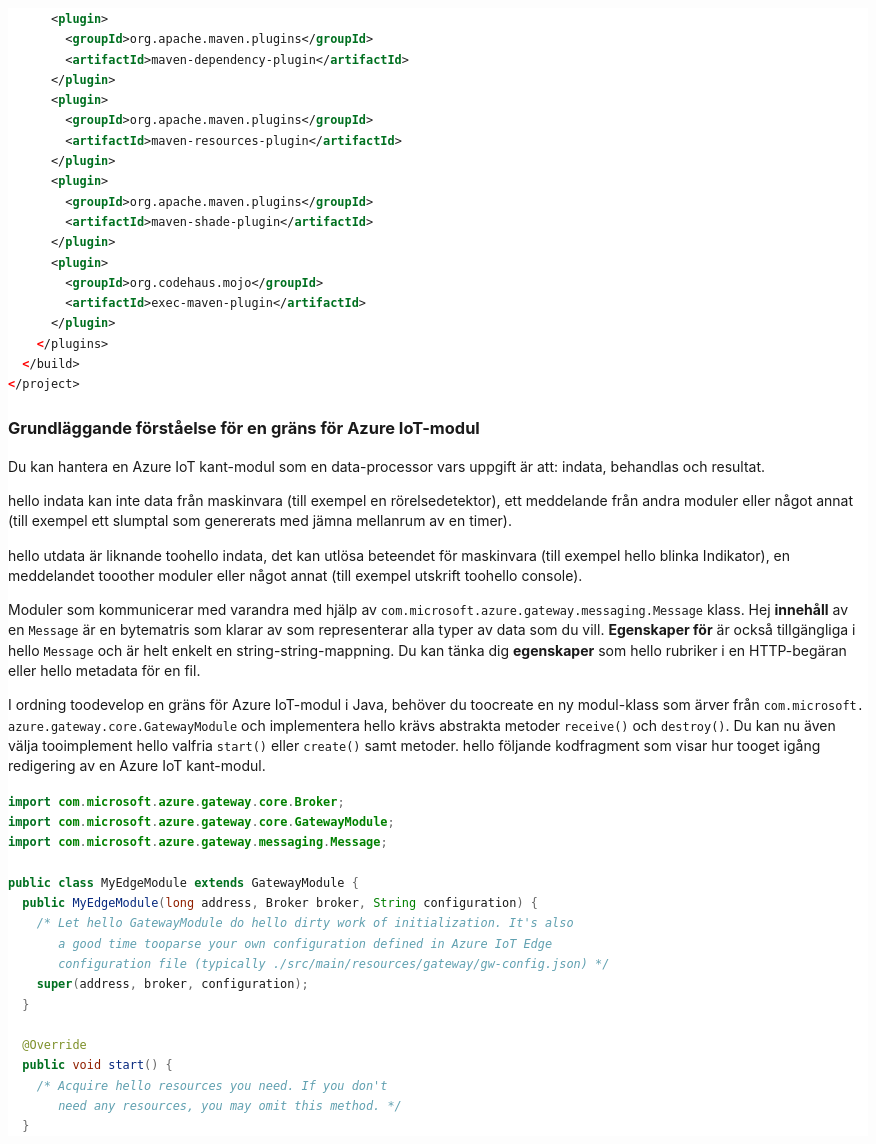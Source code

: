 ```xml
      <plugin>
        <groupId>org.apache.maven.plugins</groupId>
        <artifactId>maven-dependency-plugin</artifactId>
      </plugin>
      <plugin>
        <groupId>org.apache.maven.plugins</groupId>
        <artifactId>maven-resources-plugin</artifactId>
      </plugin>
      <plugin>
        <groupId>org.apache.maven.plugins</groupId>
        <artifactId>maven-shade-plugin</artifactId>
      </plugin>
      <plugin>
        <groupId>org.codehaus.mojo</groupId>
        <artifactId>exec-maven-plugin</artifactId>
      </plugin>
    </plugins>
  </build>
</project>
```

### <a name="basic-understanding-of-an-azure-iot-edge-module"></a>Grundläggande förståelse för en gräns för Azure IoT-modul

Du kan hantera en Azure IoT kant-modul som en data-processor vars uppgift är att: indata, behandlas och resultat.

hello indata kan inte data från maskinvara (till exempel en rörelsedetektor), ett meddelande från andra moduler eller något annat (till exempel ett slumptal som genererats med jämna mellanrum av en timer).

hello utdata är liknande toohello indata, det kan utlösa beteendet för maskinvara (till exempel hello blinka Indikator), en meddelandet tooother moduler eller något annat (till exempel utskrift toohello console).

Moduler som kommunicerar med varandra med hjälp av `com.microsoft.azure.gateway.messaging.Message` klass. Hej **innehåll** av en `Message` är en bytematris som klarar av som representerar alla typer av data som du vill. **Egenskaper för** är också tillgängliga i hello `Message` och är helt enkelt en string-string-mappning. Du kan tänka dig **egenskaper** som hello rubriker i en HTTP-begäran eller hello metadata för en fil.

I ordning toodevelop en gräns för Azure IoT-modul i Java, behöver du toocreate en ny modul-klass som ärver från `com.microsoft.azure.gateway.core.GatewayModule` och implementera hello krävs abstrakta metoder `receive()` och `destroy()`. Du kan nu även välja tooimplement hello valfria `start()` eller `create()` samt metoder. hello följande kodfragment som visar hur tooget igång redigering av en Azure IoT kant-modul.

```java
import com.microsoft.azure.gateway.core.Broker;
import com.microsoft.azure.gateway.core.GatewayModule;
import com.microsoft.azure.gateway.messaging.Message;

public class MyEdgeModule extends GatewayModule {
  public MyEdgeModule(long address, Broker broker, String configuration) {
    /* Let hello GatewayModule do hello dirty work of initialization. It's also
       a good time tooparse your own configuration defined in Azure IoT Edge
       configuration file (typically ./src/main/resources/gateway/gw-config.json) */
    super(address, broker, configuration);
  }

  @Override
  public void start() {
    /* Acquire hello resources you need. If you don't
       need any resources, you may omit this method. */
  }
```
